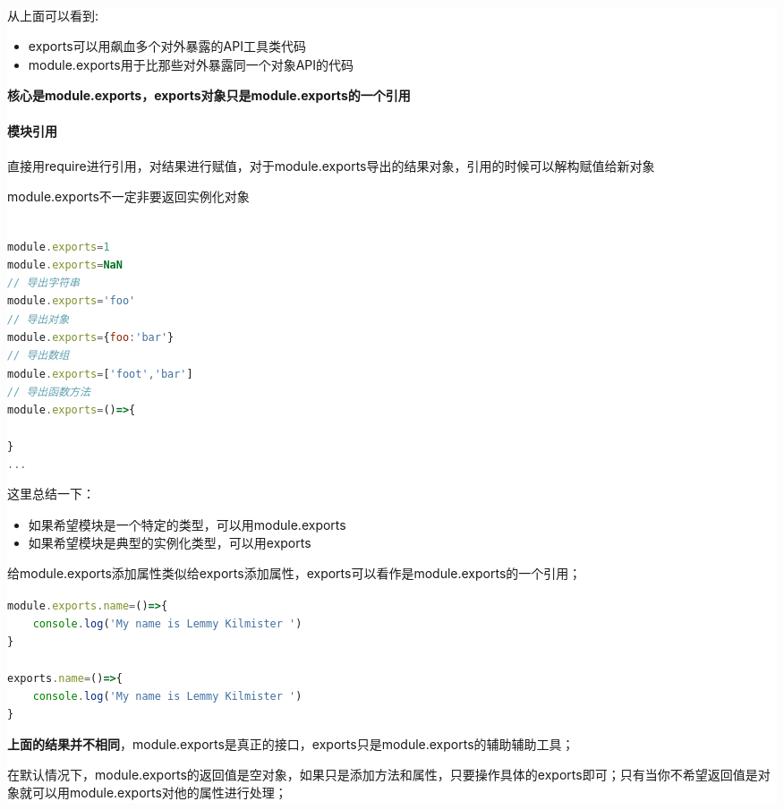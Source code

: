 从上面可以看到:

- exports可以用飙血多个对外暴露的API工具类代码
- module.exports用于比那些对外暴露同一个对象API的代码


**核心是module.exports，exports对象只是module.exports的一个引用**


#### 模块引用

直接用require进行引用，对结果进行赋值，对于module.exports导出的结果对象，引用的时候可以解构赋值给新对象






module.exports不一定非要返回实例化对象

```js

module.exports=1
module.exports=NaN
// 导出字符串
module.exports='foo'
// 导出对象
module.exports={foo:'bar'}
// 导出数组
module.exports=['foot','bar']
// 导出函数方法
module.exports=()=>{
    
}
...

```

这里总结一下：

- 如果希望模块是一个特定的类型，可以用module.exports
- 如果希望模块是典型的实例化类型，可以用exports

给module.exports添加属性类似给exports添加属性，exports可以看作是module.exports的一个引用；

```js
module.exports.name=()=>{
    console.log('My name is Lemmy Kilmister ')
}

exports.name=()=>{
    console.log('My name is Lemmy Kilmister ')
}
```

**上面的结果并不相同**，module.exports是真正的接口，exports只是module.exports的辅助辅助工具；


在默认情况下，module.exports的返回值是空对象，如果只是添加方法和属性，只要操作具体的exports即可；只有当你不希望返回值是对象就可以用module.exports对他的属性进行处理；
